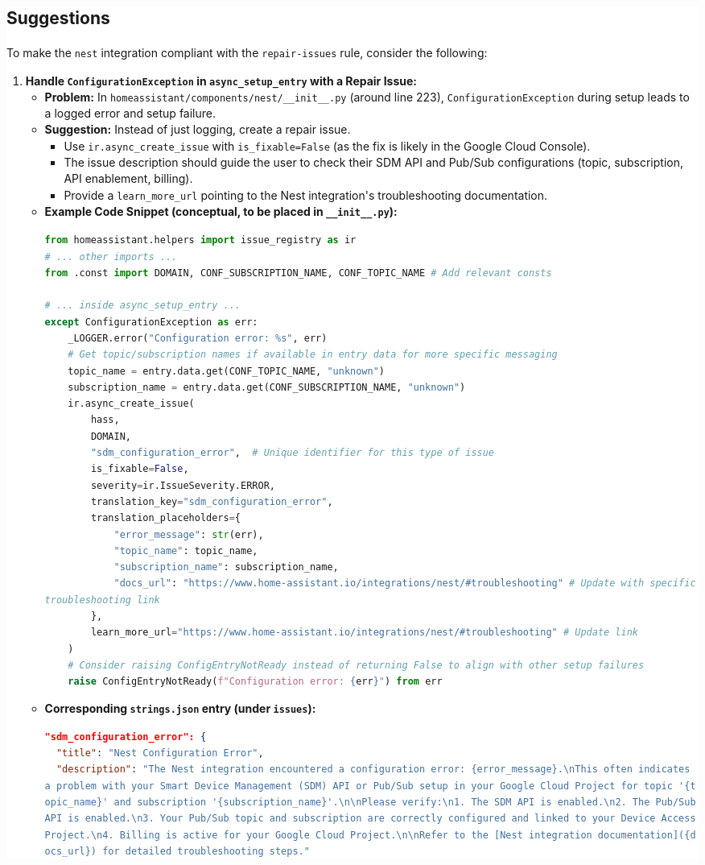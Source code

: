 ## Suggestions

To make the `nest` integration compliant with the `repair-issues` rule, consider the following:

1.  **Handle `ConfigurationException` in `async_setup_entry` with a Repair Issue:**
    *   **Problem:** In `homeassistant/components/nest/__init__.py` (around line 223), `ConfigurationException` during setup leads to a logged error and setup failure.
    *   **Suggestion:** Instead of just logging, create a repair issue.
        *   Use `ir.async_create_issue` with `is_fixable=False` (as the fix is likely in the Google Cloud Console).
        *   The issue description should guide the user to check their SDM API and Pub/Sub configurations (topic, subscription, API enablement, billing).
        *   Provide a `learn_more_url` pointing to the Nest integration's troubleshooting documentation.
    *   **Example Code Snippet (conceptual, to be placed in `__init__.py`):**
        ```python
        from homeassistant.helpers import issue_registry as ir
        # ... other imports ...
        from .const import DOMAIN, CONF_SUBSCRIPTION_NAME, CONF_TOPIC_NAME # Add relevant consts

        # ... inside async_setup_entry ...
        except ConfigurationException as err:
            _LOGGER.error("Configuration error: %s", err)
            # Get topic/subscription names if available in entry data for more specific messaging
            topic_name = entry.data.get(CONF_TOPIC_NAME, "unknown")
            subscription_name = entry.data.get(CONF_SUBSCRIPTION_NAME, "unknown")
            ir.async_create_issue(
                hass,
                DOMAIN,
                "sdm_configuration_error",  # Unique identifier for this type of issue
                is_fixable=False,
                severity=ir.IssueSeverity.ERROR,
                translation_key="sdm_configuration_error",
                translation_placeholders={
                    "error_message": str(err),
                    "topic_name": topic_name,
                    "subscription_name": subscription_name,
                    "docs_url": "https://www.home-assistant.io/integrations/nest/#troubleshooting" # Update with specific troubleshooting link
                },
                learn_more_url="https://www.home-assistant.io/integrations/nest/#troubleshooting" # Update link
            )
            # Consider raising ConfigEntryNotReady instead of returning False to align with other setup failures
            raise ConfigEntryNotReady(f"Configuration error: {err}") from err
        ```
    *   **Corresponding `strings.json` entry (under `issues`):**
        ```json
        "sdm_configuration_error": {
          "title": "Nest Configuration Error",
          "description": "The Nest integration encountered a configuration error: {error_message}.\nThis often indicates a problem with your Smart Device Management (SDM) API or Pub/Sub setup in your Google Cloud Project for topic '{topic_name}' and subscription '{subscription_name}'.\n\nPlease verify:\n1. The SDM API is enabled.\n2. The Pub/Sub API is enabled.\n3. Your Pub/Sub topic and subscription are correctly configured and linked to your Device Access Project.\n4. Billing is active for your Google Cloud Project.\n\nRefer to the [Nest integration documentation]({docs_url}) for detailed troubleshooting steps."